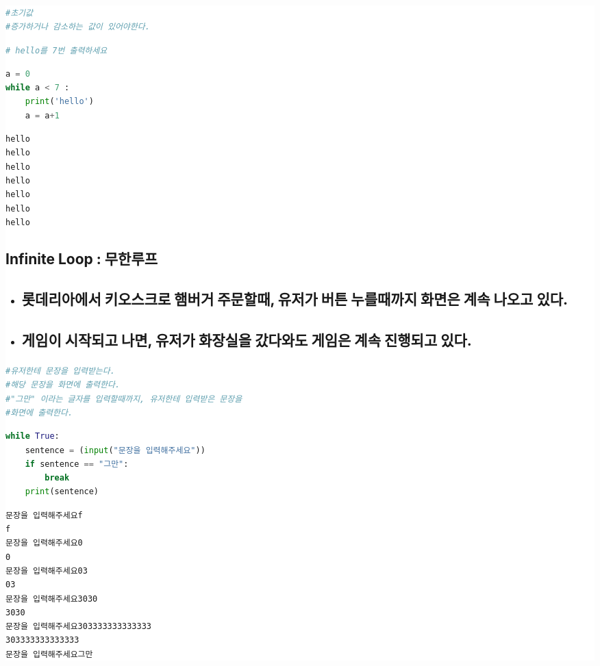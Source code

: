 
```python
#초기값
#증가하거나 감소하는 값이 있어야한다.
```


```python
# hello를 7번 출력하세요
```


```python
a = 0
while a < 7 :
    print('hello')
    a = a+1
```

    hello
    hello
    hello
    hello
    hello
    hello
    hello
    

## Infinite Loop : 무한루프

- ## 롯데리아에서 키오스크로 햄버거 주문할때, 유저가 버튼 누를때까지 화면은 계속 나오고 있다.
- ## 게임이 시작되고 나면, 유저가 화장실을 갔다와도 게임은 계속 진행되고 있다.



```python
#유저한테 문장을 입력받는다.
#해당 문장을 화면에 출력한다.
#"그만" 이라는 글자를 입력할때까지, 유저한테 입력받은 문장을 
#화면에 출력한다.
```


```python
while True:
    sentence = (input("문장을 입력해주세요"))
    if sentence == "그만":
        break
    print(sentence)
```

    문장을 입력해주세요f
    f
    문장을 입력해주세요0
    0
    문장을 입력해주세요03
    03
    문장을 입력해주세요3030
    3030
    문장을 입력해주세요303333333333333
    303333333333333
    문장을 입력해주세요그만
    